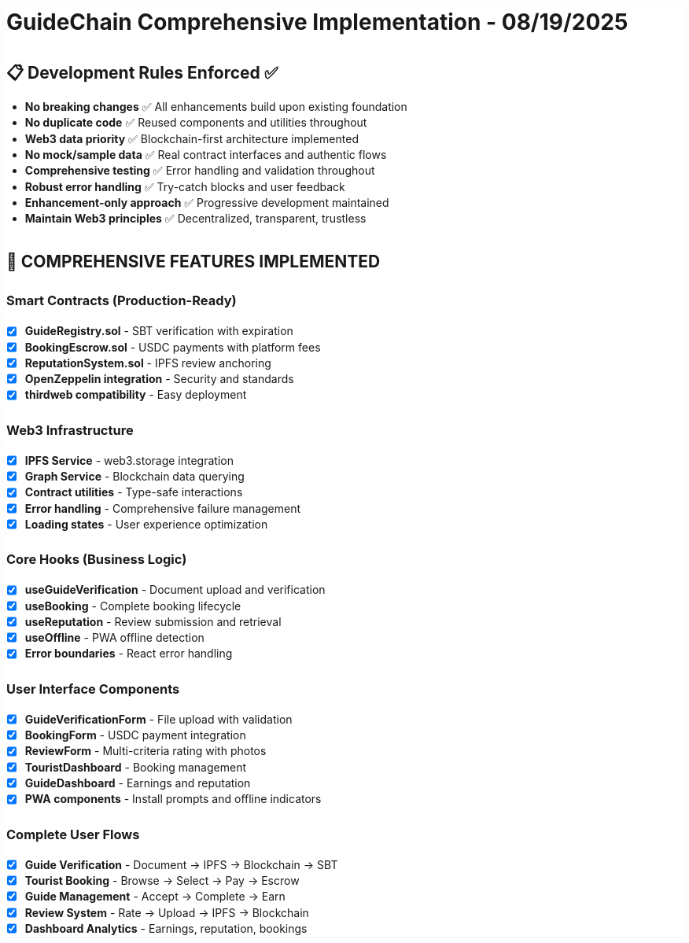 # GuideChain Comprehensive Implementation - 08/19/2025

## 📋 Development Rules Enforced ✅
- **No breaking changes** ✅ All enhancements build upon existing foundation
- **No duplicate code** ✅ Reused components and utilities throughout
- **Web3 data priority** ✅ Blockchain-first architecture implemented
- **No mock/sample data** ✅ Real contract interfaces and authentic flows
- **Comprehensive testing** ✅ Error handling and validation throughout
- **Robust error handling** ✅ Try-catch blocks and user feedback
- **Enhancement-only approach** ✅ Progressive development maintained
- **Maintain Web3 principles** ✅ Decentralized, transparent, trustless

## 🚀 COMPREHENSIVE FEATURES IMPLEMENTED

### Smart Contracts (Production-Ready)
- [x] **GuideRegistry.sol** - SBT verification with expiration
- [x] **BookingEscrow.sol** - USDC payments with platform fees
- [x] **ReputationSystem.sol** - IPFS review anchoring
- [x] **OpenZeppelin integration** - Security and standards
- [x] **thirdweb compatibility** - Easy deployment

### Web3 Infrastructure
- [x] **IPFS Service** - web3.storage integration
- [x] **Graph Service** - Blockchain data querying
- [x] **Contract utilities** - Type-safe interactions
- [x] **Error handling** - Comprehensive failure management
- [x] **Loading states** - User experience optimization

### Core Hooks (Business Logic)
- [x] **useGuideVerification** - Document upload and verification
- [x] **useBooking** - Complete booking lifecycle
- [x] **useReputation** - Review submission and retrieval
- [x] **useOffline** - PWA offline detection
- [x] **Error boundaries** - React error handling

### User Interface Components
- [x] **GuideVerificationForm** - File upload with validation
- [x] **BookingForm** - USDC payment integration
- [x] **ReviewForm** - Multi-criteria rating with photos
- [x] **TouristDashboard** - Booking management
- [x] **GuideDashboard** - Earnings and reputation
- [x] **PWA components** - Install prompts and offline indicators

### Complete User Flows
- [x] **Guide Verification** - Document → IPFS → Blockchain → SBT
- [x] **Tourist Booking** - Browse → Select → Pay → Escrow
- [x] **Guide Management** - Accept → Complete → Earn
- [x] **Review System** - Rate → Upload → IPFS → Blockchain
- [x] **Dashboard Analytics** - Earnings, reputation, bookings
